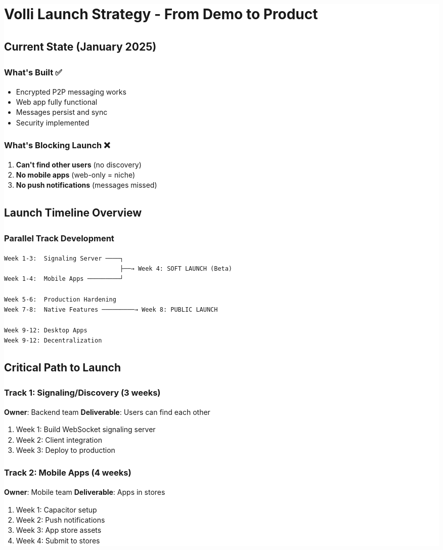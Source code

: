 # Volli Launch Strategy - From Demo to Product

## Current State (January 2025)

### What's Built ✅
- Encrypted P2P messaging works
- Web app fully functional  
- Messages persist and sync
- Security implemented

### What's Blocking Launch ❌
1. **Can't find other users** (no discovery)
2. **No mobile apps** (web-only = niche)
3. **No push notifications** (messages missed)

## Launch Timeline Overview

### Parallel Track Development

```
Week 1-3:  Signaling Server ────┐
                                ├──→ Week 4: SOFT LAUNCH (Beta)
Week 1-4:  Mobile Apps ─────────┘

Week 5-6:  Production Hardening
Week 7-8:  Native Features ─────────→ Week 8: PUBLIC LAUNCH

Week 9-12: Desktop Apps
Week 9-12: Decentralization
```

## Critical Path to Launch

### Track 1: Signaling/Discovery (3 weeks)
**Owner**: Backend team
**Deliverable**: Users can find each other
1. Week 1: Build WebSocket signaling server
2. Week 2: Client integration
3. Week 3: Deploy to production

### Track 2: Mobile Apps (4 weeks)  
**Owner**: Mobile team
**Deliverable**: Apps in stores
1. Week 1: Capacitor setup
2. Week 2: Push notifications
3. Week 3: App store assets
4. Week 4: Submit to stores
